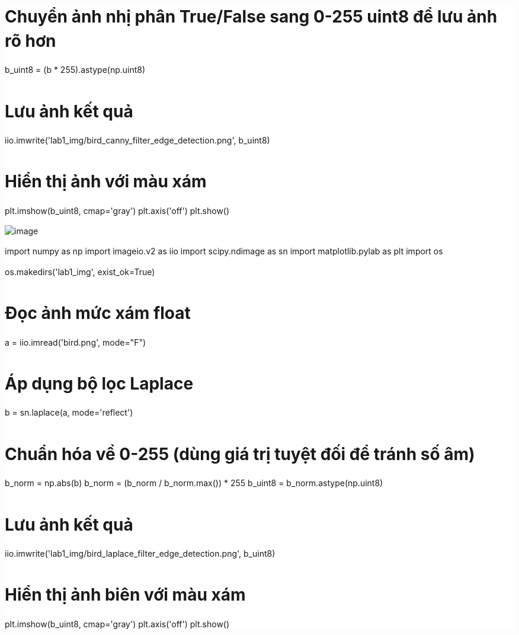 # Chuyển ảnh nhị phân True/False sang 0-255 uint8 để lưu ảnh rõ hơn
b_uint8 = (b * 255).astype(np.uint8)

# Lưu ảnh kết quả
iio.imwrite('lab1_img/bird_canny_filter_edge_detection.png', b_uint8)

# Hiển thị ảnh với màu xám
plt.imshow(b_uint8, cmap='gray')
plt.axis('off')
plt.show()

![image](https://github.com/user-attachments/assets/7161bd13-6c92-430c-8b21-c2a3b9d58a2a)




import numpy as np
import imageio.v2 as iio
import scipy.ndimage as sn
import matplotlib.pylab as plt
import os

os.makedirs('lab1_img', exist_ok=True)

# Đọc ảnh mức xám float
a = iio.imread('bird.png', mode="F")

# Áp dụng bộ lọc Laplace
b = sn.laplace(a, mode='reflect')

# Chuẩn hóa về 0-255 (dùng giá trị tuyệt đối để tránh số âm)
b_norm = np.abs(b)
b_norm = (b_norm / b_norm.max()) * 255
b_uint8 = b_norm.astype(np.uint8)

# Lưu ảnh kết quả
iio.imwrite('lab1_img/bird_laplace_filter_edge_detection.png', b_uint8)

# Hiển thị ảnh biên với màu xám
plt.imshow(b_uint8, cmap='gray')
plt.axis('off')
plt.show()
